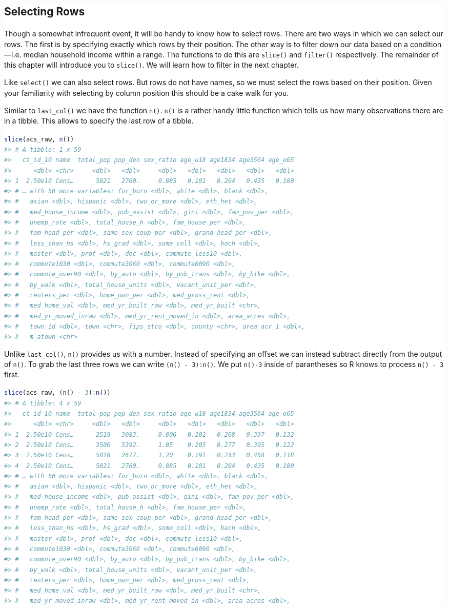 ## Selecting Rows

Though a somewhat infrequent event, it will be handy to know how to select rows. There are two ways in which we can select our rows. The first is by specifying exactly which rows by their position. The other way is to filter down our data based on a condition—i.e. median household income within a range. The functions to do this are `slice()` and `filter()` respectively. The remainder of this chapter will introduce you to `slice()`. We will learn how to filter in the next chapter.

Like `select()` we can also select rows. But rows do not have names, so we must select the rows based on their position. Given your familiarity with selecting by column position this should be a cake walk for you. 

Similar to `last_col()` we have the function `n()`. `n()` is a rather handy little function which tells us how many observations there are in a tibble. This allows to specify the last row of a tibble. 


```r
slice(acs_raw, n())
#> # A tibble: 1 x 59
#>   ct_id_10 name  total_pop pop_den sex_ratio age_u18 age1834 age3564 age_o65
#>      <dbl> <chr>     <dbl>   <dbl>     <dbl>   <dbl>   <dbl>   <dbl>   <dbl>
#> 1  2.50e10 Cens…      5821   2760.     0.885   0.181   0.204   0.435   0.180
#> # … with 50 more variables: for_born <dbl>, white <dbl>, black <dbl>,
#> #   asian <dbl>, hispanic <dbl>, two_or_more <dbl>, eth_het <dbl>,
#> #   med_house_income <dbl>, pub_assist <dbl>, gini <dbl>, fam_pov_per <dbl>,
#> #   unemp_rate <dbl>, total_house_h <dbl>, fam_house_per <dbl>,
#> #   fem_head_per <dbl>, same_sex_coup_per <dbl>, grand_head_per <dbl>,
#> #   less_than_hs <dbl>, hs_grad <dbl>, some_coll <dbl>, bach <dbl>,
#> #   master <dbl>, prof <dbl>, doc <dbl>, commute_less10 <dbl>,
#> #   commute1030 <dbl>, commute3060 <dbl>, commute6090 <dbl>,
#> #   commute_over90 <dbl>, by_auto <dbl>, by_pub_trans <dbl>, by_bike <dbl>,
#> #   by_walk <dbl>, total_house_units <dbl>, vacant_unit_per <dbl>,
#> #   renters_per <dbl>, home_own_per <dbl>, med_gross_rent <dbl>,
#> #   med_home_val <dbl>, med_yr_built_raw <dbl>, med_yr_built <chr>,
#> #   med_yr_moved_inraw <dbl>, med_yr_rent_moved_in <dbl>, area_acres <dbl>,
#> #   town_id <dbl>, town <chr>, fips_stco <dbl>, county <chr>, area_acr_1 <dbl>,
#> #   m_atown <chr>
```

Unlike `last_col()`, `n()` provides us with a number. Instead of specifying an offset we can instead subtract directly from the output of `n()`. To grab the last three rows we can write `(n() - 3):n()`. We put `n()-3` inside of parantheses so R knows to process `n() - 3` first.


```r
slice(acs_raw, (n() - 3):n())
#> # A tibble: 4 x 59
#>   ct_id_10 name  total_pop pop_den sex_ratio age_u18 age1834 age3564 age_o65
#>      <dbl> <chr>     <dbl>   <dbl>     <dbl>   <dbl>   <dbl>   <dbl>   <dbl>
#> 1  2.50e10 Cens…      2519   3083.     0.806   0.202   0.268   0.397   0.132
#> 2  2.50e10 Cens…      3500   5392.     1.05    0.205   0.277   0.395   0.122
#> 3  2.50e10 Cens…      5816   2677.     1.20    0.191   0.233   0.458   0.118
#> 4  2.50e10 Cens…      5821   2760.     0.885   0.181   0.204   0.435   0.180
#> # … with 50 more variables: for_born <dbl>, white <dbl>, black <dbl>,
#> #   asian <dbl>, hispanic <dbl>, two_or_more <dbl>, eth_het <dbl>,
#> #   med_house_income <dbl>, pub_assist <dbl>, gini <dbl>, fam_pov_per <dbl>,
#> #   unemp_rate <dbl>, total_house_h <dbl>, fam_house_per <dbl>,
#> #   fem_head_per <dbl>, same_sex_coup_per <dbl>, grand_head_per <dbl>,
#> #   less_than_hs <dbl>, hs_grad <dbl>, some_coll <dbl>, bach <dbl>,
#> #   master <dbl>, prof <dbl>, doc <dbl>, commute_less10 <dbl>,
#> #   commute1030 <dbl>, commute3060 <dbl>, commute6090 <dbl>,
#> #   commute_over90 <dbl>, by_auto <dbl>, by_pub_trans <dbl>, by_bike <dbl>,
#> #   by_walk <dbl>, total_house_units <dbl>, vacant_unit_per <dbl>,
#> #   renters_per <dbl>, home_own_per <dbl>, med_gross_rent <dbl>,
#> #   med_home_val <dbl>, med_yr_built_raw <dbl>, med_yr_built <chr>,
#> #   med_yr_moved_inraw <dbl>, med_yr_rent_moved_in <dbl>, area_acres <dbl>,
```